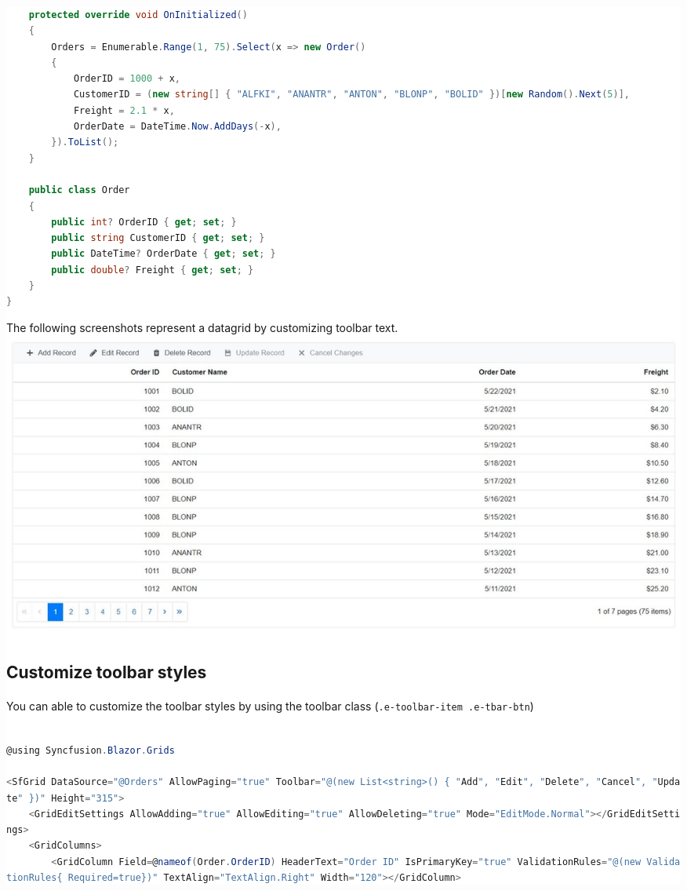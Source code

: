 ```csharp
    protected override void OnInitialized()
    {
        Orders = Enumerable.Range(1, 75).Select(x => new Order()
        {
            OrderID = 1000 + x,
            CustomerID = (new string[] { "ALFKI", "ANANTR", "ANTON", "BLONP", "BOLID" })[new Random().Next(5)],
            Freight = 2.1 * x,
            OrderDate = DateTime.Now.AddDays(-x),
        }).ToList();
    }

    public class Order
    {
        public int? OrderID { get; set; }
        public string CustomerID { get; set; }
        public DateTime? OrderDate { get; set; }
        public double? Freight { get; set; }
    }
}

```

The following screenshots represent a datagrid by customizing toolbar text.
![Customize ToolBar Text in Blazor DataGrid](./images/blazor-datagrid-toolbar-text-customization.jpg)

## Customize toolbar styles

You can able to customize the toolbar styles by using the toolbar class (`.e-toolbar-item .e-tbar-btn`)

```csharp

@using Syncfusion.Blazor.Grids

<SfGrid DataSource="@Orders" AllowPaging="true" Toolbar="@(new List<string>() { "Add", "Edit", "Delete", "Cancel", "Update" })" Height="315">
    <GridEditSettings AllowAdding="true" AllowEditing="true" AllowDeleting="true" Mode="EditMode.Normal"></GridEditSettings>
    <GridColumns>
        <GridColumn Field=@nameof(Order.OrderID) HeaderText="Order ID" IsPrimaryKey="true" ValidationRules="@(new ValidationRules{ Required=true})" TextAlign="TextAlign.Right" Width="120"></GridColumn>
```